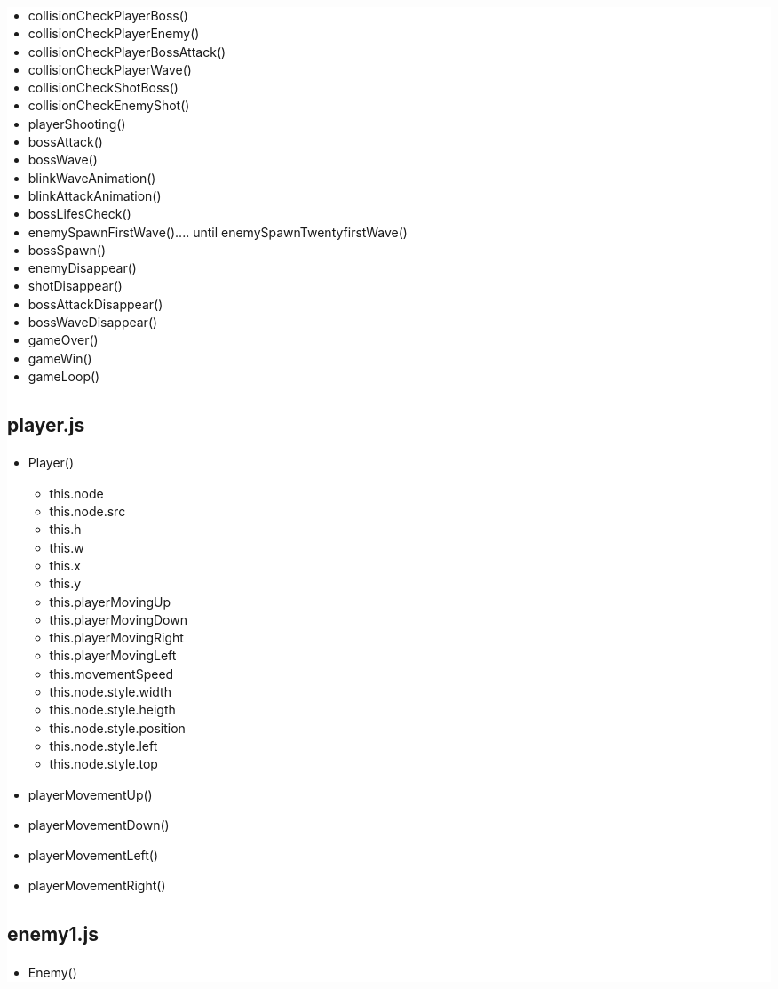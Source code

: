 - collisionCheckPlayerBoss()
- collisionCheckPlayerEnemy()
- collisionCheckPlayerBossAttack()
- collisionCheckPlayerWave()
- collisionCheckShotBoss()
- collisionCheckEnemyShot()
- playerShooting()
- bossAttack()
- bossWave()
- blinkWaveAnimation()
- blinkAttackAnimation()
- bossLifesCheck()
- enemySpawnFirstWave().... until enemySpawnTwentyfirstWave()
- bossSpawn()
- enemyDisappear()
- shotDisappear()
- bossAttackDisappear()
- bossWaveDisappear()
- gameOver()
- gameWin()
- gameLoop()

## player.js

- Player()

  - this.node
  - this.node.src
  - this.h
  - this.w
  - this.x
  - this.y
  - this.playerMovingUp
  - this.playerMovingDown
  - this.playerMovingRight
  - this.playerMovingLeft
  - this.movementSpeed
  - this.node.style.width
  - this.node.style.heigth
  - this.node.style.position
  - this.node.style.left
  - this.node.style.top

- playerMovementUp()
- playerMovementDown()
- playerMovementLeft()
- playerMovementRight()

## enemy1.js

- Enemy()

